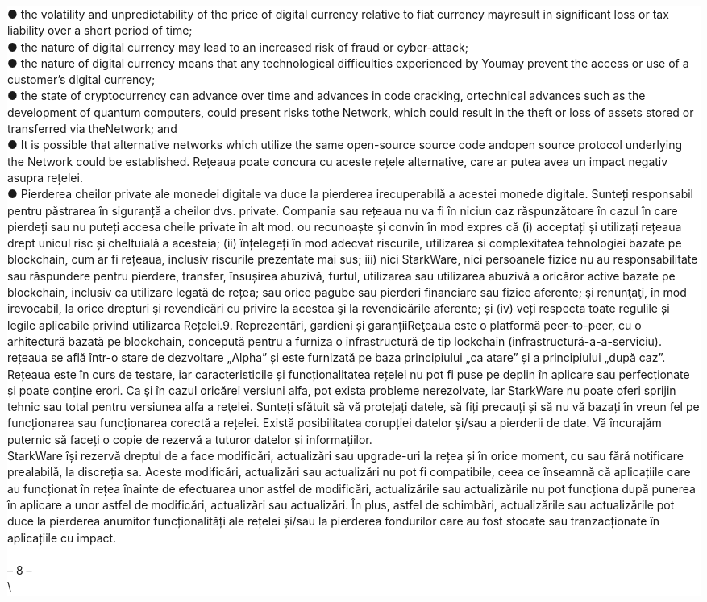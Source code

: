    ● the volatility and unpredictability of the price of digital currency relative to fiat currency mayresult in significant loss or tax liability over a short period of time;\
   ● the nature of digital currency may lead to an increased risk of fraud or cyber-attack;\
   ● the nature of digital currency means that any technological difficulties experienced by Youmay prevent the access or use of a customer’s digital currency;\
   ● the state of cryptocurrency can advance over time and advances in code cracking, ortechnical advances such as the development of quantum computers, could present risks tothe Network, which could result in the theft or loss of assets stored or transferred via theNetwork; and\
   ● It is possible that alternative networks which utilize the same open-source source code andopen source protocol underlying the Network could be established. Rețeaua poate concura cu aceste rețele alternative, care ar putea avea un impact negativ asupra rețelei.\
   ● Pierderea cheilor private ale monedei digitale va duce la pierderea irecuperabilă a acestei monede digitale. Sunteți responsabil pentru păstrarea în siguranță a cheilor dvs. private. Compania sau rețeaua nu va fi în niciun caz răspunzătoare în cazul în care pierdeți sau nu puteți accesa cheile private în alt mod. ou recunoaște și convin în mod expres că (i) acceptați și utilizați rețeaua drept unicul risc și cheltuială a acesteia; (ii) înțelegeți în mod adecvat riscurile, utilizarea și complexitatea tehnologiei bazate pe blockchain, cum ar fi rețeaua, inclusiv riscurile prezentate mai sus; iii) nici StarkWare, nici persoanele fizice nu au responsabilitate sau răspundere pentru pierdere, transfer, însușirea abuzivă, furtul, utilizarea sau utilizarea abuzivă a oricăror active bazate pe blockchain, inclusiv ca utilizare legată de rețea; sau orice pagube sau pierderi financiare sau fizice aferente; şi renunţaţi, în mod irevocabil, la orice drepturi şi revendicări cu privire la acestea şi la revendicările aferente; și (iv) veți respecta toate regulile și legile aplicabile privind utilizarea Rețelei.9. Reprezentări, gardieni și garanțiiReţeaua este o platformă peer-to-peer, cu o arhitectură bazată pe blockchain, concepută pentru a furniza o infrastructură de tip lockchain (infrastructură-a-a-serviciu). rețeaua se află într-o stare de dezvoltare „Alpha” și este furnizată pe baza principiului „ca atare” și a principiului „după caz”. Rețeaua este în curs de testare, iar caracteristicile și funcționalitatea rețelei nu pot fi puse pe deplin în aplicare sau perfecționate și poate conține erori. Ca şi în cazul oricărei versiuni alfa, pot exista probleme nerezolvate, iar StarkWare nu poate oferi sprijin tehnic sau total pentru versiunea alfa a reţelei. Sunteți sfătuit să vă protejați datele, să fiți precauți și să nu vă bazați în vreun fel pe funcționarea sau funcționarea corectă a rețelei. Există posibilitatea corupției datelor și/sau a pierderii de date. Vă încurajăm puternic să faceți o copie de rezervă a tuturor datelor și informațiilor.\
   StarkWare își rezervă dreptul de a face modificări, actualizări sau upgrade-uri la rețea și în orice moment, cu sau fără notificare prealabilă, la discreția sa. Aceste modificări, actualizări sau actualizări nu pot fi compatibile, ceea ce înseamnă că aplicațiile care au funcționat în rețea înainte de efectuarea unor astfel de modificări, actualizările sau actualizările nu pot funcționa după punerea în aplicare a unor astfel de modificări, actualizări sau actualizări. În plus, astfel de schimbări, actualizările sau actualizările pot duce la pierderea anumitor funcționalități ale rețelei și/sau la pierderea fondurilor care au fost stocate sau tranzacționate în aplicațiile cu impact.\
   \
   – 8 –\
   \